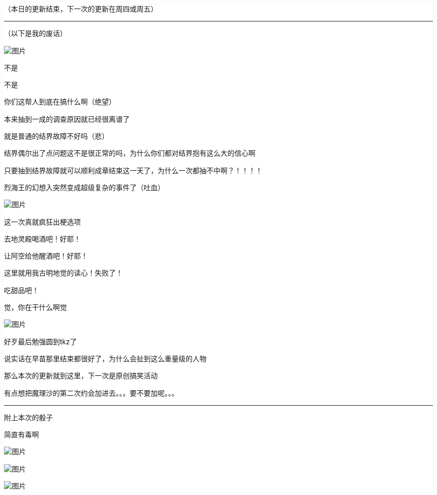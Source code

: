 （本日的更新结束，下一次的更新在周四或周五）

----



（以下是我的废话）

![图片](http://tiebapic.baidu.com/forum/w%3D580/sign=66bac811460fd9f9a0175561152cd42b/c5c3d288d43f87942980af43c51b0ef41ad53ae2.jpg)

不是

不是

你们这帮人到底在搞什么啊（绝望）

本来抽到一成的调查原因就已经很离谱了

就是普通的结界故障不好吗（悲）

结界偶尔出了点问题这不是很正常的吗，为什么你们都对结界抱有这么大的信心啊

只要抽到结界故障就可以顺利成章结束这一天了，为什么一次都抽不中啊？！！！！

烈海王的幻想入突然变成超级复杂的事件了（吐血）

![图片](http://tiebapic.baidu.com/forum/w%3D580/sign=93a3983bc7160924dc25a213e406359b/6d01ed50352ac65c3566991eecf2b21192138a86.jpg)

这一次真就疯狂出梗选项

去地灵殿喝酒吧！好耶！

让阿空给他醒酒吧！好耶！

这里就用我古明地觉的读心！失败了！

吃甜品吧！

觉，你在干什么啊觉

![图片](http://tiebapic.baidu.com/forum/w%3D580/sign=4e7f556a800a304e5222a0f2e1c9a7c3/027db6fb43166d22fc2a34fa512309f79152d281.jpg)

好歹最后勉强圆到tkz了

说实话在早苗那里结束都很好了，为什么会扯到这么重量级的人物

那么本次的更新就到这里，下一次是原创搞笑活动

有点想把魔理沙的第二次约会加进去。。。要不要加呢。。。

----



附上本次的骰子

简直有毒啊

![图片](http://tiebapic.baidu.com/forum/w%3D580/sign=7d97d32d460fd9f9a0175561152cd42b/c5c3d288d43f879432adb47fc51b0ef41ad53a93.jpg)

![图片](http://tiebapic.baidu.com/forum/w%3D580/sign=fa0c3f457c600c33f079dec02a4d5134/ee94ccfcc3cec3fd6d6c5b24c188d43f86942793.jpg)

![图片](http://tiebapic.baidu.com/forum/w%3D580/sign=b6a1ffb2c239b6004dce0fbfd9513526/6e5db2fd5266d016aa4b6279802bd40734fa3593.jpg)
